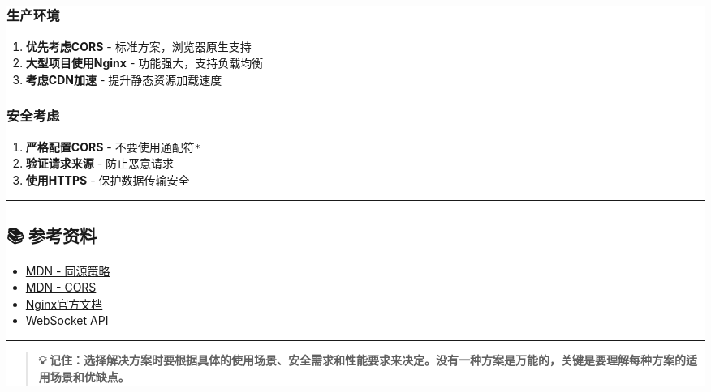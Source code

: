 ### 生产环境

1. **优先考虑CORS** - 标准方案，浏览器原生支持
2. **大型项目使用Nginx** - 功能强大，支持负载均衡
3. **考虑CDN加速** - 提升静态资源加载速度

### 安全考虑

1. **严格配置CORS** - 不要使用通配符`*`
2. **验证请求来源** - 防止恶意请求
3. **使用HTTPS** - 保护数据传输安全

---

## 📚 参考资料

- [MDN - 同源策略](https://developer.mozilla.org/zh-CN/docs/Web/Security/Same-origin_policy)
- [MDN - CORS](https://developer.mozilla.org/zh-CN/docs/Web/HTTP/CORS)
- [Nginx官方文档](https://nginx.org/en/docs/)
- [WebSocket API](https://developer.mozilla.org/zh-CN/docs/Web/API/WebSocket)

---

> **💡 记住：选择解决方案时要根据具体的使用场景、安全需求和性能要求来决定。没有一种方案是万能的，关键是要理解每种方案的适用场景和优缺点。**
